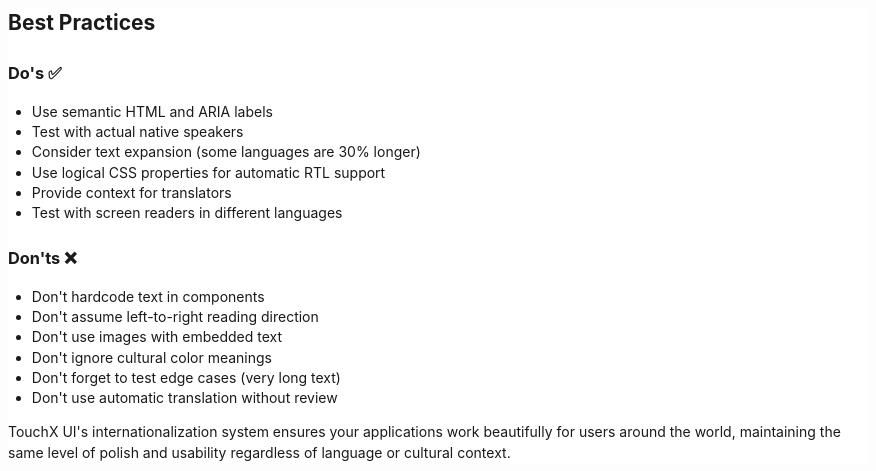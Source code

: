 ## Best Practices

### Do's ✅
- Use semantic HTML and ARIA labels
- Test with actual native speakers
- Consider text expansion (some languages are 30% longer)
- Use logical CSS properties for automatic RTL support
- Provide context for translators
- Test with screen readers in different languages

### Don'ts ❌
- Don't hardcode text in components
- Don't assume left-to-right reading direction
- Don't use images with embedded text
- Don't ignore cultural color meanings
- Don't forget to test edge cases (very long text)
- Don't use automatic translation without review

TouchX UI's internationalization system ensures your applications work beautifully for users around the world, maintaining the same level of polish and usability regardless of language or cultural context.
